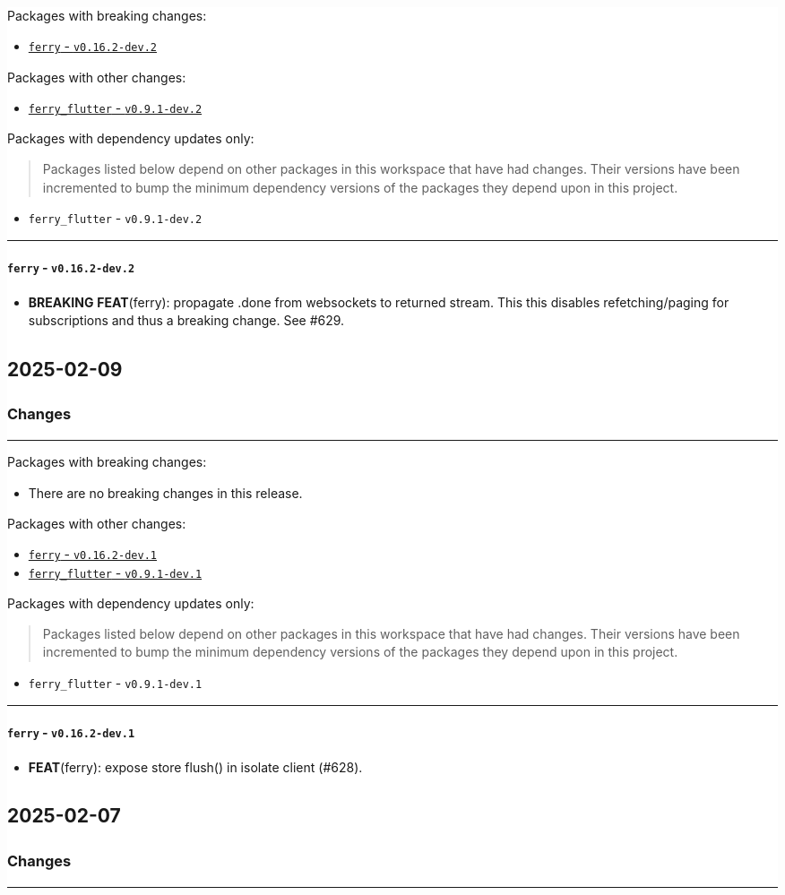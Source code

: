 
Packages with breaking changes:

 - [`ferry` - `v0.16.2-dev.2`](#ferry---v0162-dev2)

Packages with other changes:

 - [`ferry_flutter` - `v0.9.1-dev.2`](#ferry_flutter---v091-dev2)

Packages with dependency updates only:

> Packages listed below depend on other packages in this workspace that have had changes. Their versions have been incremented to bump the minimum dependency versions of the packages they depend upon in this project.

 - `ferry_flutter` - `v0.9.1-dev.2`

---

#### `ferry` - `v0.16.2-dev.2`

 - **BREAKING** **FEAT**(ferry): propagate .done from websockets to returned stream. This this disables refetching/paging for subscriptions and thus a breaking change. See #629.


## 2025-02-09

### Changes

---

Packages with breaking changes:

 - There are no breaking changes in this release.

Packages with other changes:

 - [`ferry` - `v0.16.2-dev.1`](#ferry---v0162-dev1)
 - [`ferry_flutter` - `v0.9.1-dev.1`](#ferry_flutter---v091-dev1)

Packages with dependency updates only:

> Packages listed below depend on other packages in this workspace that have had changes. Their versions have been incremented to bump the minimum dependency versions of the packages they depend upon in this project.

 - `ferry_flutter` - `v0.9.1-dev.1`

---

#### `ferry` - `v0.16.2-dev.1`

 - **FEAT**(ferry): expose store flush() in isolate client (#628).


## 2025-02-07

### Changes

---